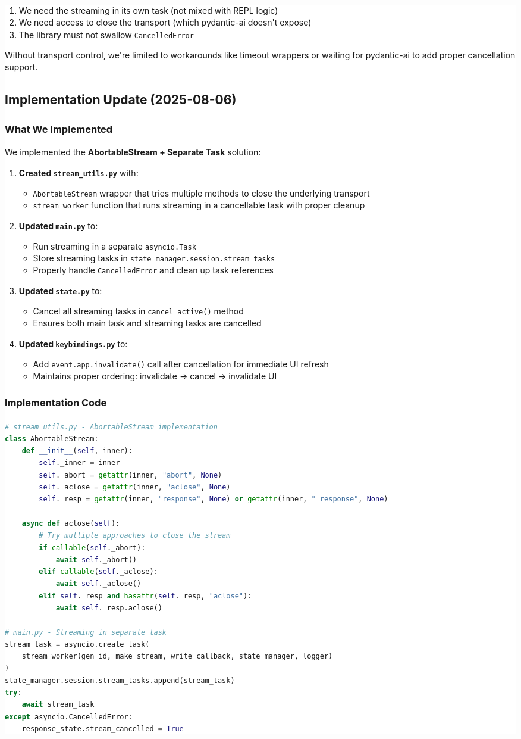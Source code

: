 1. We need the streaming in its own task (not mixed with REPL logic)
2. We need access to close the transport (which pydantic-ai doesn't expose)
3. The library must not swallow `CancelledError`

Without transport control, we're limited to workarounds like timeout wrappers or waiting for pydantic-ai to add proper cancellation support.

## Implementation Update (2025-08-06)

### What We Implemented

We implemented the **AbortableStream + Separate Task** solution:

1. **Created `stream_utils.py`** with:
   - `AbortableStream` wrapper that tries multiple methods to close the underlying transport
   - `stream_worker` function that runs streaming in a cancellable task with proper cleanup

2. **Updated `main.py`** to:
   - Run streaming in a separate `asyncio.Task`
   - Store streaming tasks in `state_manager.session.stream_tasks`
   - Properly handle `CancelledError` and clean up task references

3. **Updated `state.py`** to:
   - Cancel all streaming tasks in `cancel_active()` method
   - Ensures both main task and streaming tasks are cancelled

4. **Updated `keybindings.py`** to:
   - Add `event.app.invalidate()` call after cancellation for immediate UI refresh
   - Maintains proper ordering: invalidate → cancel → invalidate UI

### Implementation Code

```python
# stream_utils.py - AbortableStream implementation
class AbortableStream:
    def __init__(self, inner):
        self._inner = inner
        self._abort = getattr(inner, "abort", None)
        self._aclose = getattr(inner, "aclose", None)
        self._resp = getattr(inner, "response", None) or getattr(inner, "_response", None)

    async def aclose(self):
        # Try multiple approaches to close the stream
        if callable(self._abort):
            await self._abort()
        elif callable(self._aclose):
            await self._aclose()
        elif self._resp and hasattr(self._resp, "aclose"):
            await self._resp.aclose()

# main.py - Streaming in separate task
stream_task = asyncio.create_task(
    stream_worker(gen_id, make_stream, write_callback, state_manager, logger)
)
state_manager.session.stream_tasks.append(stream_task)
try:
    await stream_task
except asyncio.CancelledError:
    response_state.stream_cancelled = True
```
